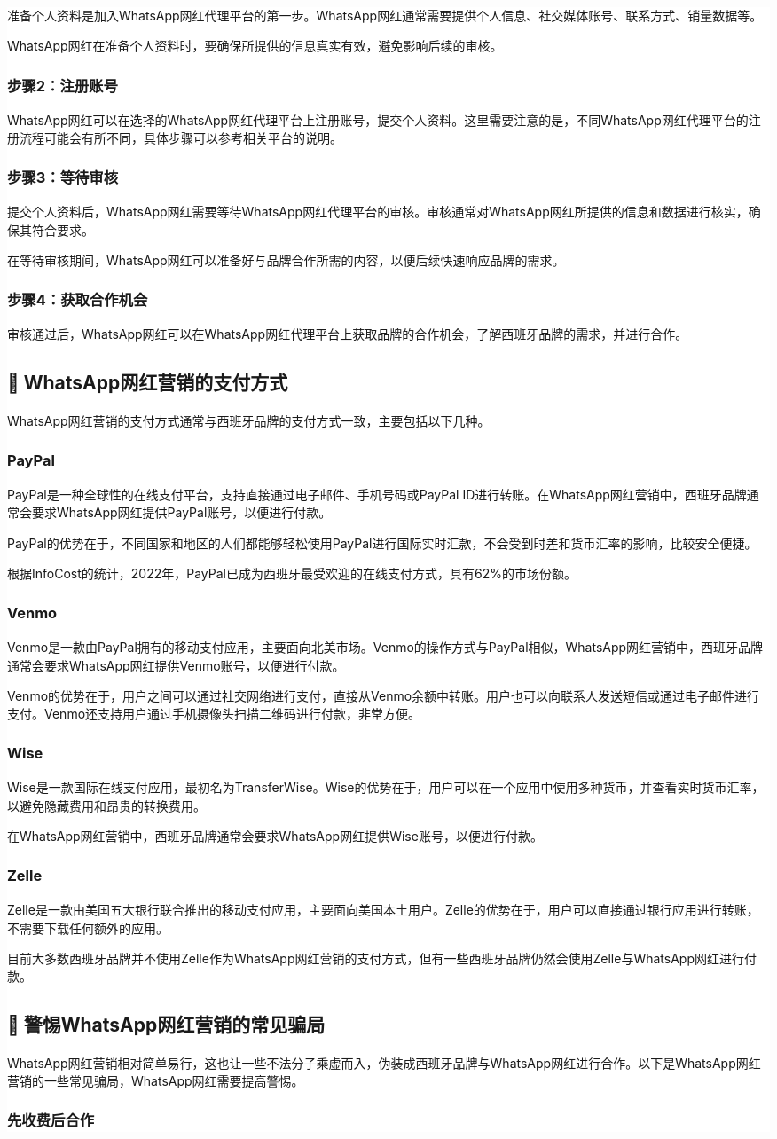 准备个人资料是加入WhatsApp网红代理平台的第一步。WhatsApp网红通常需要提供个人信息、社交媒体账号、联系方式、销量数据等。

WhatsApp网红在准备个人资料时，要确保所提供的信息真实有效，避免影响后续的审核。

### 步骤2：注册账号

WhatsApp网红可以在选择的WhatsApp网红代理平台上注册账号，提交个人资料。这里需要注意的是，不同WhatsApp网红代理平台的注册流程可能会有所不同，具体步骤可以参考相关平台的说明。

### 步骤3：等待审核

提交个人资料后，WhatsApp网红需要等待WhatsApp网红代理平台的审核。审核通常对WhatsApp网红所提供的信息和数据进行核实，确保其符合要求。

在等待审核期间，WhatsApp网红可以准备好与品牌合作所需的内容，以便后续快速响应品牌的需求。

### 步骤4：获取合作机会

审核通过后，WhatsApp网红可以在WhatsApp网红代理平台上获取品牌的合作机会，了解西班牙品牌的需求，并进行合作。

## 📢 WhatsApp网红营销的支付方式

WhatsApp网红营销的支付方式通常与西班牙品牌的支付方式一致，主要包括以下几种。

### PayPal

PayPal是一种全球性的在线支付平台，支持直接通过电子邮件、手机号码或PayPal ID进行转账。在WhatsApp网红营销中，西班牙品牌通常会要求WhatsApp网红提供PayPal账号，以便进行付款。

PayPal的优势在于，不同国家和地区的人们都能够轻松使用PayPal进行国际实时汇款，不会受到时差和货币汇率的影响，比较安全便捷。

根据InfoCost的统计，2022年，PayPal已成为西班牙最受欢迎的在线支付方式，具有62%的市场份额。

### Venmo

Venmo是一款由PayPal拥有的移动支付应用，主要面向北美市场。Venmo的操作方式与PayPal相似，WhatsApp网红营销中，西班牙品牌通常会要求WhatsApp网红提供Venmo账号，以便进行付款。

Venmo的优势在于，用户之间可以通过社交网络进行支付，直接从Venmo余额中转账。用户也可以向联系人发送短信或通过电子邮件进行支付。Venmo还支持用户通过手机摄像头扫描二维码进行付款，非常方便。

### Wise

Wise是一款国际在线支付应用，最初名为TransferWise。Wise的优势在于，用户可以在一个应用中使用多种货币，并查看实时货币汇率，以避免隐藏费用和昂贵的转换费用。

在WhatsApp网红营销中，西班牙品牌通常会要求WhatsApp网红提供Wise账号，以便进行付款。

### Zelle

Zelle是一款由美国五大银行联合推出的移动支付应用，主要面向美国本土用户。Zelle的优势在于，用户可以直接通过银行应用进行转账，不需要下载任何额外的应用。

目前大多数西班牙品牌并不使用Zelle作为WhatsApp网红营销的支付方式，但有一些西班牙品牌仍然会使用Zelle与WhatsApp网红进行付款。

## 📢 警惕WhatsApp网红营销的常见骗局

WhatsApp网红营销相对简单易行，这也让一些不法分子乘虚而入，伪装成西班牙品牌与WhatsApp网红进行合作。以下是WhatsApp网红营销的一些常见骗局，WhatsApp网红需要提高警惕。

### 先收费后合作
